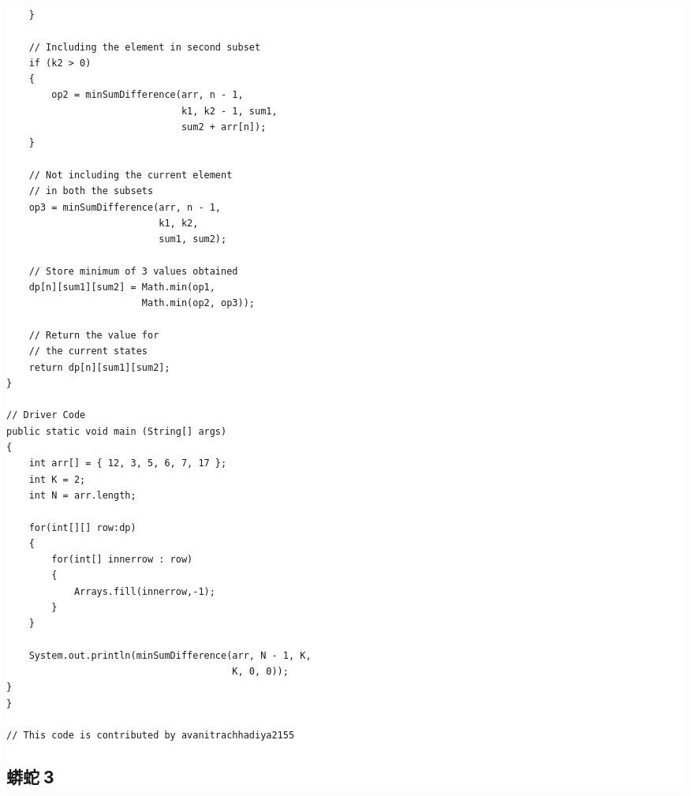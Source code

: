 ```
    }

    // Including the element in second subset
    if (k2 > 0)
    {
        op2 = minSumDifference(arr, n - 1,
                               k1, k2 - 1, sum1,
                               sum2 + arr[n]);
    }

    // Not including the current element
    // in both the subsets
    op3 = minSumDifference(arr, n - 1,
                           k1, k2,
                           sum1, sum2);

    // Store minimum of 3 values obtained
    dp[n][sum1][sum2] = Math.min(op1,
                        Math.min(op2, op3));

    // Return the value for
    // the current states
    return dp[n][sum1][sum2];
}

// Driver Code
public static void main (String[] args)
{
    int arr[] = { 12, 3, 5, 6, 7, 17 };
    int K = 2;
    int N = arr.length;

    for(int[][] row:dp)
    {
        for(int[] innerrow : row)
        {
            Arrays.fill(innerrow,-1);
        }
    }

    System.out.println(minSumDifference(arr, N - 1, K,
                                        K, 0, 0));
}
}

// This code is contributed by avanitrachhadiya2155
```

## 蟒蛇 3
